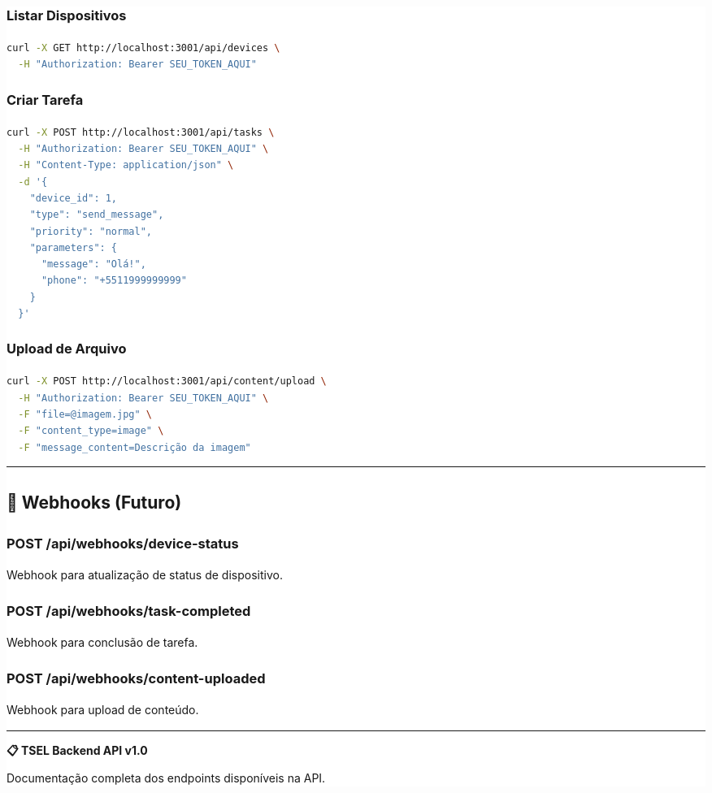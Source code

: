 ### Listar Dispositivos
```bash
curl -X GET http://localhost:3001/api/devices \
  -H "Authorization: Bearer SEU_TOKEN_AQUI"
```

### Criar Tarefa
```bash
curl -X POST http://localhost:3001/api/tasks \
  -H "Authorization: Bearer SEU_TOKEN_AQUI" \
  -H "Content-Type: application/json" \
  -d '{
    "device_id": 1,
    "type": "send_message",
    "priority": "normal",
    "parameters": {
      "message": "Olá!",
      "phone": "+5511999999999"
    }
  }'
```

### Upload de Arquivo
```bash
curl -X POST http://localhost:3001/api/content/upload \
  -H "Authorization: Bearer SEU_TOKEN_AQUI" \
  -F "file=@imagem.jpg" \
  -F "content_type=image" \
  -F "message_content=Descrição da imagem"
```

---

## 🔄 Webhooks (Futuro)

### POST /api/webhooks/device-status
Webhook para atualização de status de dispositivo.

### POST /api/webhooks/task-completed
Webhook para conclusão de tarefa.

### POST /api/webhooks/content-uploaded
Webhook para upload de conteúdo.

---

**📋 TSEL Backend API v1.0**

Documentação completa dos endpoints disponíveis na API.
